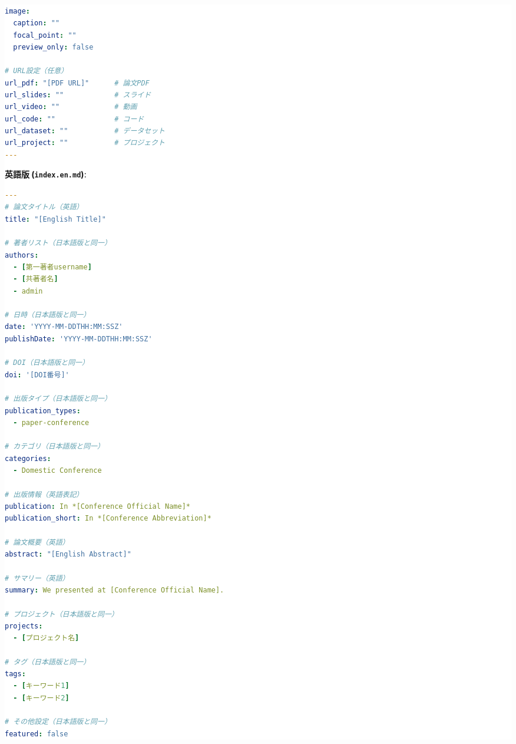 ```yaml
image:
  caption: ""
  focal_point: ""
  preview_only: false

# URL設定（任意）
url_pdf: "[PDF URL]"      # 論文PDF
url_slides: ""            # スライド
url_video: ""             # 動画
url_code: ""              # コード
url_dataset: ""           # データセット
url_project: ""           # プロジェクト
---
```

**英語版 (`index.en.md`)**:
```yaml
---
# 論文タイトル（英語）
title: "[English Title]"

# 著者リスト（日本語版と同一）
authors:
  - [第一著者username]
  - [共著者名]
  - admin

# 日時（日本語版と同一）
date: 'YYYY-MM-DDTHH:MM:SSZ'
publishDate: 'YYYY-MM-DDTHH:MM:SSZ'

# DOI（日本語版と同一）
doi: '[DOI番号]'

# 出版タイプ（日本語版と同一）
publication_types: 
  - paper-conference

# カテゴリ（日本語版と同一）
categories:
  - Domestic Conference

# 出版情報（英語表記）
publication: In *[Conference Official Name]*
publication_short: In *[Conference Abbreviation]*

# 論文概要（英語）
abstract: "[English Abstract]"

# サマリー（英語）
summary: We presented at [Conference Official Name].

# プロジェクト（日本語版と同一）
projects:
  - [プロジェクト名]

# タグ（日本語版と同一）
tags:
  - [キーワード1]
  - [キーワード2]

# その他設定（日本語版と同一）
featured: false

```